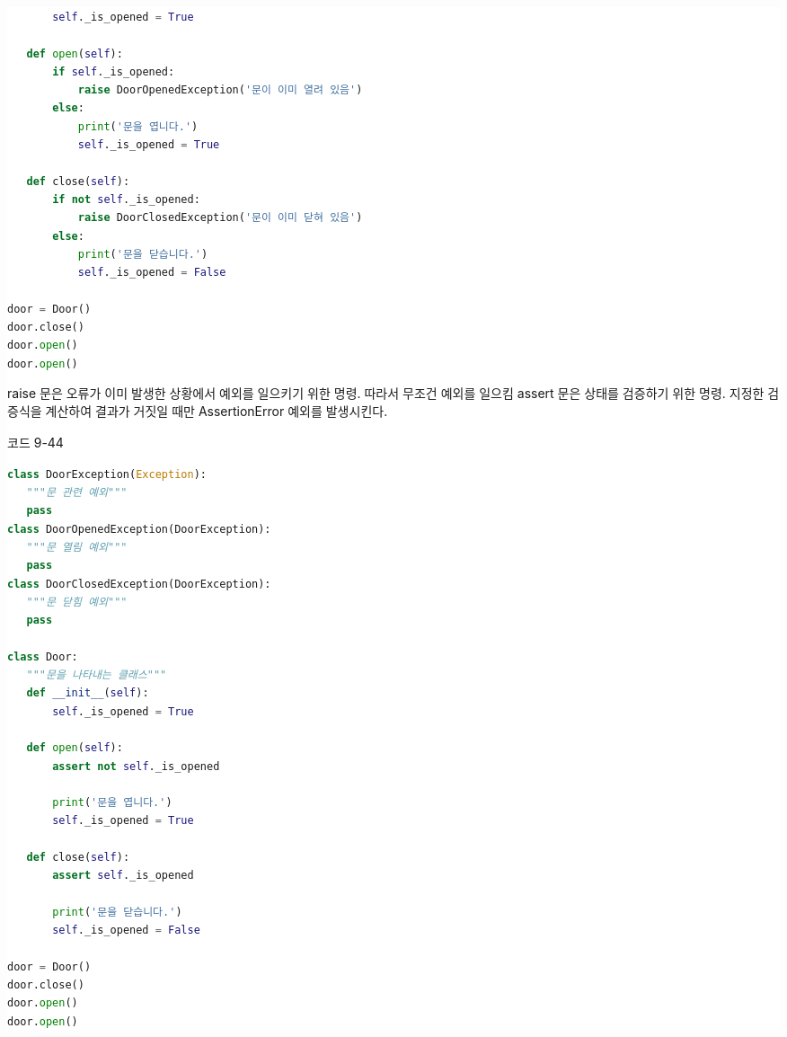 ```python
       self._is_opened = True

   def open(self):
       if self._is_opened:
           raise DoorOpenedException('문이 이미 열려 있음')
       else:
           print('문을 엽니다.')
           self._is_opened = True

   def close(self):
       if not self._is_opened:
           raise DoorClosedException('문이 이미 닫혀 있음')
       else:
           print('문을 닫습니다.')
           self._is_opened = False

door = Door()
door.close()
door.open()
door.open()
```

raise 문은 오류가 이미 발생한 상황에서 예외를 일으키기 위한 명령. 따라서 무조건 예외를 일으킴
assert 문은 상태를 검증하기 위한 명령. 지정한 검증식을 계산하여 결과가 거짓일 때만 AssertionError 예외를 발생시킨다.



코드 9-44
```python
class DoorException(Exception):
   """문 관련 예외"""
   pass
class DoorOpenedException(DoorException):
   """문 열림 예외"""
   pass
class DoorClosedException(DoorException):
   """문 닫힘 예외"""
   pass

class Door:
   """문을 나타내는 클래스"""
   def __init__(self):
       self._is_opened = True

   def open(self):
       assert not self._is_opened

       print('문을 엽니다.')
       self._is_opened = True

   def close(self):
       assert self._is_opened

       print('문을 닫습니다.')
       self._is_opened = False

door = Door()
door.close()
door.open()
door.open()
```
